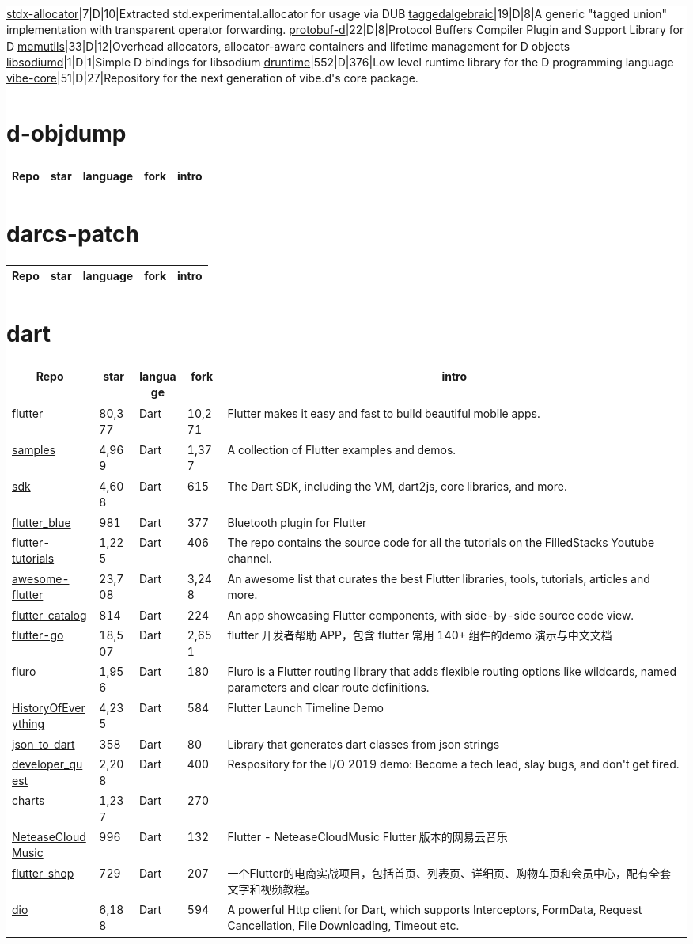 [stdx-allocator](https://github.com/dlang-community/stdx-allocator)|7|D|10|Extracted std.experimental.allocator for usage via DUB
[taggedalgebraic](https://github.com/s-ludwig/taggedalgebraic)|19|D|8|A generic "tagged union" implementation with transparent operator forwarding.
[protobuf-d](https://github.com/dcarp/protobuf-d)|22|D|8|Protocol Buffers Compiler Plugin and Support Library for D
[memutils](https://github.com/etcimon/memutils)|33|D|12|Overhead allocators, allocator-aware containers and lifetime management for D objects
[libsodiumd](https://github.com/Geod24/libsodiumd)|1|D|1|Simple D bindings for libsodium
[druntime](https://github.com/dlang/druntime)|552|D|376|Low level runtime library for the D programming language
[vibe-core](https://github.com/vibe-d/vibe-core)|51|D|27|Repository for the next generation of vibe.d's core package.


# d-objdump

Repo|star|language|fork|intro
-|-|-|-|-



# darcs-patch

Repo|star|language|fork|intro
-|-|-|-|-



# dart

Repo|star|language|fork|intro
-|-|-|-|-
[flutter](https://github.com/flutter/flutter)|80,377|Dart|10,271|Flutter makes it easy and fast to build beautiful mobile apps.
[samples](https://github.com/flutter/samples)|4,969|Dart|1,377|A collection of Flutter examples and demos.
[sdk](https://github.com/dart-lang/sdk)|4,608|Dart|615|The Dart SDK, including the VM, dart2js, core libraries, and more.
[flutter_blue](https://github.com/pauldemarco/flutter_blue)|981|Dart|377|Bluetooth plugin for Flutter
[flutter-tutorials](https://github.com/FilledStacks/flutter-tutorials)|1,225|Dart|406|The repo contains the source code for all the tutorials on the FilledStacks Youtube channel.
[awesome-flutter](https://github.com/Solido/awesome-flutter)|23,708|Dart|3,248|An awesome list that curates the best Flutter libraries, tools, tutorials, articles and more.
[flutter_catalog](https://github.com/X-Wei/flutter_catalog)|814|Dart|224|An app showcasing Flutter components, with side-by-side source code view.
[flutter-go](https://github.com/alibaba/flutter-go)|18,507|Dart|2,651|flutter 开发者帮助 APP，包含 flutter 常用 140+ 组件的demo 演示与中文文档
[fluro](https://github.com/theyakka/fluro)|1,956|Dart|180|Fluro is a Flutter routing library that adds flexible routing options like wildcards, named parameters and clear route definitions.
[HistoryOfEverything](https://github.com/2d-inc/HistoryOfEverything)|4,235|Dart|584|Flutter Launch Timeline Demo
[json_to_dart](https://github.com/javiercbk/json_to_dart)|358|Dart|80|Library that generates dart classes from json strings
[developer_quest](https://github.com/2d-inc/developer_quest)|2,208|Dart|400|Respository for the I/O 2019 demo: Become a tech lead, slay bugs, and don't get fired.
[charts](https://github.com/google/charts)|1,237|Dart|270|
[NeteaseCloudMusic](https://github.com/fluttercandies/NeteaseCloudMusic)|996|Dart|132|Flutter - NeteaseCloudMusic Flutter 版本的网易云音乐
[flutter_shop](https://github.com/shenghy/flutter_shop)|729|Dart|207|一个Flutter的电商实战项目，包括首页、列表页、详细页、购物车页和会员中心，配有全套文字和视频教程。
[dio](https://github.com/flutterchina/dio)|6,188|Dart|594|A powerful Http client for Dart, which supports Interceptors, FormData, Request Cancellation, File Downloading, Timeout etc.